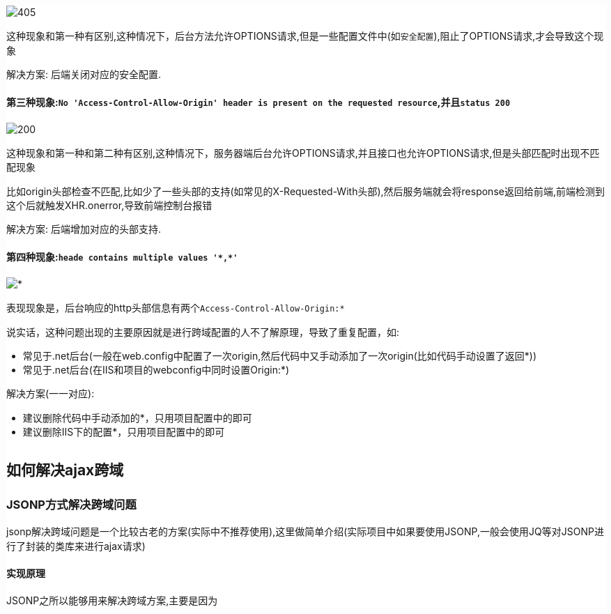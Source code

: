 ![405](http://oyogihcba.bkt.clouddn.com/blog/159452018-5a37337d540ab_articlex.png)

这种现象和第一种有区别,这种情况下，后台方法允许OPTIONS请求,但是一些配置文件中(如`安全配置`),阻止了OPTIONS请求,才会导致这个现象

解决方案: 后端关闭对应的安全配置.

#### 第三种现象:`No 'Access-Control-Allow-Origin' header is present on the requested resource`,并且`status 200`

![200](http://oyogihcba.bkt.clouddn.com/blog/1075926606-5a37337b57660_articlex.png)

这种现象和第一种和第二种有区别,这种情况下，服务器端后台允许OPTIONS请求,并且接口也允许OPTIONS请求,但是头部匹配时出现不匹配现象

比如origin头部检查不匹配,比如少了一些头部的支持(如常见的X-Requested-With头部),然后服务端就会将response返回给前端,前端检测到这个后就触发XHR.onerror,导致前端控制台报错

解决方案: 后端增加对应的头部支持.

#### 第四种现象:`heade contains multiple values '*,*'`

![*](http://oyogihcba.bkt.clouddn.com/blog/1725293688-5a37337b4ba05_articlex.jpg)

表现现象是，后台响应的http头部信息有两个`Access-Control-Allow-Origin:*`

说实话，这种问题出现的主要原因就是进行跨域配置的人不了解原理，导致了重复配置，如:

- 常见于.net后台(一般在web.config中配置了一次origin,然后代码中又手动添加了一次origin(比如代码手动设置了返回*))
- 常见于.net后台(在IIS和项目的webconfig中同时设置Origin:*)

解决方案(一一对应):

- 建议删除代码中手动添加的*，只用项目配置中的即可
- 建议删除IIS下的配置*，只用项目配置中的即可

## 如何解决ajax跨域

### JSONP方式解决跨域问题

jsonp解决跨域问题是一个比较古老的方案(实际中不推荐使用),这里做简单介绍(实际项目中如果要使用JSONP,一般会使用JQ等对JSONP进行了封装的类库来进行ajax请求)

#### 实现原理

JSONP之所以能够用来解决跨域方案,主要是因为 <script> 脚本拥有跨域能力,而JSONP正是利用这一点来实现。

#### 实现流程

JSONP的实现步骤大致如下(参考了来源中的文章)

- 客户端网页网页通过添加一个<script>元素，向服务器请求JSON数据，这种做法不受同源政策限制

  ```language-javascript
  function addScriptTag(src) {
    var script = document.createElement('script');
    script.setAttribute("type","text/javascript");
    script.src = src;
    document.body.appendChild(script);
  }

  window.onload = function () {
    addScriptTag('http://example.com/ip?callback=foo');
  }

  function foo(data) {
    console.log('response data: ' + JSON.stringify(data));
  };                      
      
  ```
